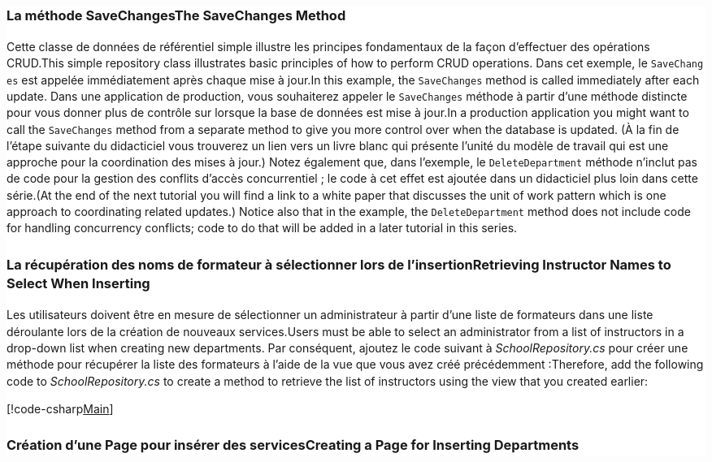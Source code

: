 ### <a name="the-savechanges-method"></a><span data-ttu-id="9cdf3-272">La méthode SaveChanges</span><span class="sxs-lookup"><span data-stu-id="9cdf3-272">The SaveChanges Method</span></span>

<span data-ttu-id="9cdf3-273">Cette classe de données de référentiel simple illustre les principes fondamentaux de la façon d’effectuer des opérations CRUD.</span><span class="sxs-lookup"><span data-stu-id="9cdf3-273">This simple repository class illustrates basic principles of how to perform CRUD operations.</span></span> <span data-ttu-id="9cdf3-274">Dans cet exemple, le `SaveChanges` est appelée immédiatement après chaque mise à jour.</span><span class="sxs-lookup"><span data-stu-id="9cdf3-274">In this example, the `SaveChanges` method is called immediately after each update.</span></span> <span data-ttu-id="9cdf3-275">Dans une application de production, vous souhaiterez appeler le `SaveChanges` méthode à partir d’une méthode distincte pour vous donner plus de contrôle sur lorsque la base de données est mise à jour.</span><span class="sxs-lookup"><span data-stu-id="9cdf3-275">In a production application you might want to call the `SaveChanges` method from a separate method to give you more control over when the database is updated.</span></span> <span data-ttu-id="9cdf3-276">(À la fin de l’étape suivante du didacticiel vous trouverez un lien vers un livre blanc qui présente l’unité du modèle de travail qui est une approche pour la coordination des mises à jour.) Notez également que, dans l’exemple, le `DeleteDepartment` méthode n’inclut pas de code pour la gestion des conflits d’accès concurrentiel ; le code à cet effet est ajoutée dans un didacticiel plus loin dans cette série.</span><span class="sxs-lookup"><span data-stu-id="9cdf3-276">(At the end of the next tutorial you will find a link to a white paper that discusses the unit of work pattern which is one approach to coordinating related updates.) Notice also that in the example, the `DeleteDepartment` method does not include code for handling concurrency conflicts; code to do that will be added in a later tutorial in this series.</span></span>

### <a name="retrieving-instructor-names-to-select-when-inserting"></a><span data-ttu-id="9cdf3-277">La récupération des noms de formateur à sélectionner lors de l’insertion</span><span class="sxs-lookup"><span data-stu-id="9cdf3-277">Retrieving Instructor Names to Select When Inserting</span></span>

<span data-ttu-id="9cdf3-278">Les utilisateurs doivent être en mesure de sélectionner un administrateur à partir d’une liste de formateurs dans une liste déroulante lors de la création de nouveaux services.</span><span class="sxs-lookup"><span data-stu-id="9cdf3-278">Users must be able to select an administrator from a list of instructors in a drop-down list when creating new departments.</span></span> <span data-ttu-id="9cdf3-279">Par conséquent, ajoutez le code suivant à *SchoolRepository.cs* pour créer une méthode pour récupérer la liste des formateurs à l’aide de la vue que vous avez créé précédemment :</span><span class="sxs-lookup"><span data-stu-id="9cdf3-279">Therefore, add the following code to *SchoolRepository.cs* to create a method to retrieve the list of instructors using the view that you created earlier:</span></span>

[!code-csharp[Main](using-the-entity-framework-and-the-objectdatasource-control-part-1-getting-started/samples/sample8.cs)]

### <a name="creating-a-page-for-inserting-departments"></a><span data-ttu-id="9cdf3-280">Création d’une Page pour insérer des services</span><span class="sxs-lookup"><span data-stu-id="9cdf3-280">Creating a Page for Inserting Departments</span></span>
